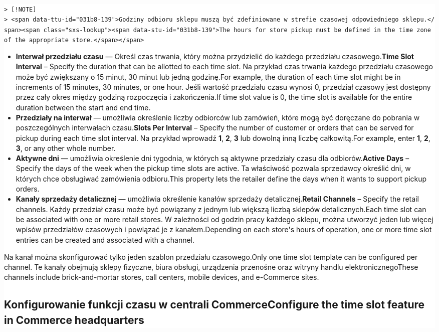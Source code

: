     > [!NOTE]
    > <span data-ttu-id="031b8-139">Godziny odbioru sklepu muszą być zdefiniowane w strefie czasowej odpowiedniego sklepu.</span><span class="sxs-lookup"><span data-stu-id="031b8-139">The hours for store pickup must be defined in the time zone of the appropriate store.</span></span>

- <span data-ttu-id="031b8-140">**Interwał przedziału czasu** — Określ czas trwania, który można przydzielić do każdego przedziału czasowego.</span><span class="sxs-lookup"><span data-stu-id="031b8-140">**Time Slot Interval** – Specify the duration that can be allotted to each time slot.</span></span> <span data-ttu-id="031b8-141">Na przykład czas trwania każdego przedziału czasowego może być zwiększany o 15 minut, 30 minut lub jedną godzinę.</span><span class="sxs-lookup"><span data-stu-id="031b8-141">For example, the duration of each time slot might be in increments of 15 minutes, 30 minutes, or one hour.</span></span> <span data-ttu-id="031b8-142">Jeśli wartość przedziału czasu wynosi 0, przedział czasowy jest dostępny przez cały okres między godziną rozpoczęcia i zakończenia.</span><span class="sxs-lookup"><span data-stu-id="031b8-142">If time slot value is 0, the time slot is available for the entire duration between the start and end time.</span></span>
- <span data-ttu-id="031b8-143">**Przedziały na interwał** — umożliwia określenie liczby odbiorców lub zamówień, które mogą być doręczane do pobrania w poszczególnych interwałach czasu.</span><span class="sxs-lookup"><span data-stu-id="031b8-143">**Slots Per Interval** – Specify the number of customer or orders that can be served for pickup during each time slot interval.</span></span> <span data-ttu-id="031b8-144">Na przykład wprowadź **1**, **2**, **3** lub dowolną inną liczbę całkowitą.</span><span class="sxs-lookup"><span data-stu-id="031b8-144">For example, enter **1**, **2**, **3**, or any other whole number.</span></span>
- <span data-ttu-id="031b8-145">**Aktywne dni** — umożliwia określenie dni tygodnia, w których są aktywne przedziały czasu dla odbiorów.</span><span class="sxs-lookup"><span data-stu-id="031b8-145">**Active Days** – Specify the days of the week when the pickup time slots are active.</span></span> <span data-ttu-id="031b8-146">Ta właściwość pozwala sprzedawcy określić dni, w których chce obsługiwać zamówienia odbioru.</span><span class="sxs-lookup"><span data-stu-id="031b8-146">This property lets the retailer define the days when it wants to support pickup orders.</span></span>
- <span data-ttu-id="031b8-147">**Kanały sprzedaży detalicznej** — umożliwia określenie kanałów sprzedaży detalicznej.</span><span class="sxs-lookup"><span data-stu-id="031b8-147">**Retail Channels** – Specify the retail channels.</span></span> <span data-ttu-id="031b8-148">Każdy przedział czasu może być powiązany z jednym lub większą liczbą sklepów detalicznych.</span><span class="sxs-lookup"><span data-stu-id="031b8-148">Each time slot can be associated with one or more retail stores.</span></span> <span data-ttu-id="031b8-149">W zależności od godzin pracy każdego sklepu, można utworzyć jeden lub więcej wpisów przedziałów czasowych i powiązać je z kanałem.</span><span class="sxs-lookup"><span data-stu-id="031b8-149">Depending on each store's hours of operation, one or more time slot entries can be created and associated with a channel.</span></span> 



<span data-ttu-id="031b8-150">Na kanał można skonfigurować tylko jeden szablon przedziału czasowego.</span><span class="sxs-lookup"><span data-stu-id="031b8-150">Only one time slot template can be configured per channel.</span></span> <span data-ttu-id="031b8-151">Te kanały obejmują sklepy fizyczne, biura obsługi, urządzenia przenośne oraz witryny handlu elektronicznego</span><span class="sxs-lookup"><span data-stu-id="031b8-151">These channels include brick-and-mortar stores, call centers, mobile devices, and e-Commerce sites.</span></span>

## <a name="configure-the-time-slot-feature-in-commerce-headquarters"></a><span data-ttu-id="031b8-152">Konfigurowanie funkcji czasu w centrali Commerce</span><span class="sxs-lookup"><span data-stu-id="031b8-152">Configure the time slot feature in Commerce headquarters</span></span>
